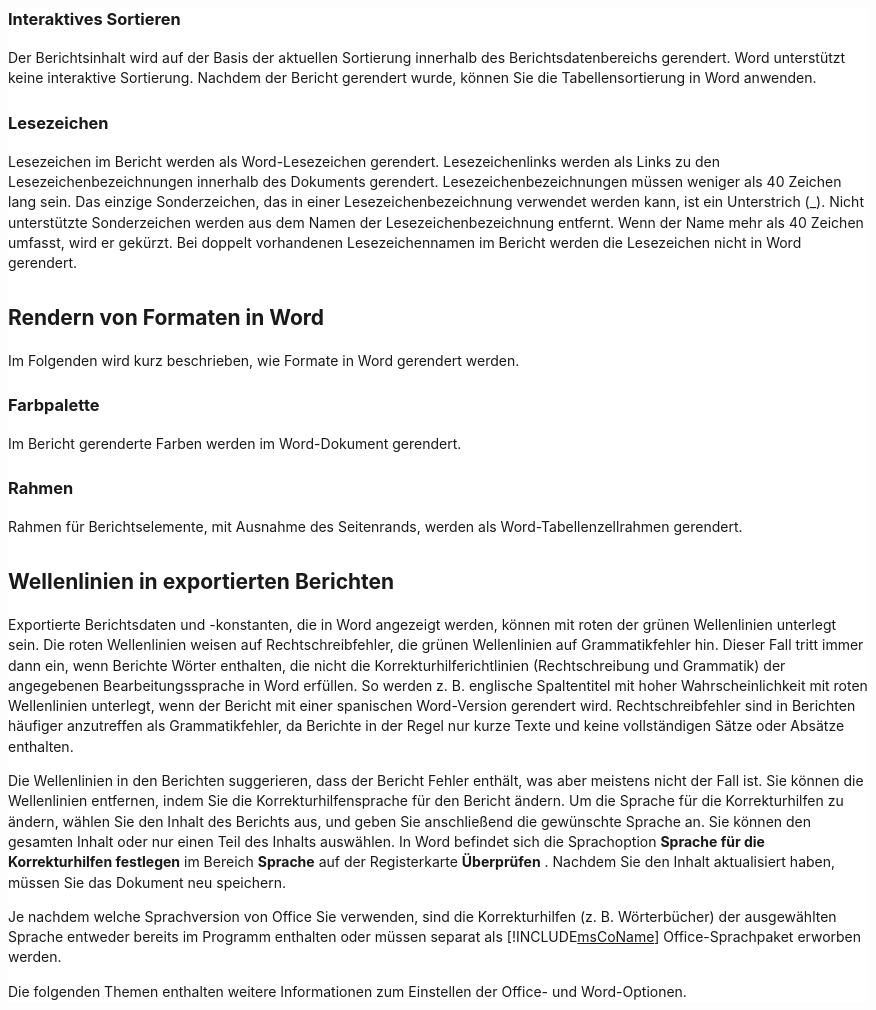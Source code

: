 ### <a name="interactive-sorting"></a>Interaktives Sortieren  
 Der Berichtsinhalt wird auf der Basis der aktuellen Sortierung innerhalb des Berichtsdatenbereichs gerendert. Word unterstützt keine interaktive Sortierung. Nachdem der Bericht gerendert wurde, können Sie die Tabellensortierung in Word anwenden.  
  
### <a name="bookmarks"></a>Lesezeichen  
 Lesezeichen im Bericht werden als Word-Lesezeichen gerendert. Lesezeichenlinks werden als Links zu den Lesezeichenbezeichnungen innerhalb des Dokuments gerendert. Lesezeichenbezeichnungen müssen weniger als 40 Zeichen lang sein. Das einzige Sonderzeichen, das in einer Lesezeichenbezeichnung verwendet werden kann, ist ein Unterstrich (_). Nicht unterstützte Sonderzeichen werden aus dem Namen der Lesezeichenbezeichnung entfernt. Wenn der Name mehr als 40 Zeichen umfasst, wird er gekürzt. Bei doppelt vorhandenen Lesezeichennamen im Bericht werden die Lesezeichen nicht in Word gerendert.  
  
##  <a name="WordStyleRendering"></a> Rendern von Formaten in Word  
 Im Folgenden wird kurz beschrieben, wie Formate in Word gerendert werden.  
  
### <a name="color-palette"></a>Farbpalette  
 Im Bericht gerenderte Farben werden im Word-Dokument gerendert.  
  
### <a name="border"></a>Rahmen  
 Rahmen für Berichtselemente, mit Ausnahme des Seitenrands, werden als Word-Tabellenzellrahmen gerendert.  
  
##  <a name="SquigglyLines"></a> Wellenlinien in exportierten Berichten  
 Exportierte Berichtsdaten und -konstanten, die in Word angezeigt werden, können mit roten der grünen Wellenlinien unterlegt sein. Die roten Wellenlinien weisen auf Rechtschreibfehler, die grünen Wellenlinien auf Grammatikfehler hin. Dieser Fall tritt immer dann ein, wenn Berichte Wörter enthalten, die nicht die Korrekturhilferichtlinien (Rechtschreibung und Grammatik) der angegebenen Bearbeitungssprache in Word erfüllen. So werden z. B. englische Spaltentitel mit hoher Wahrscheinlichkeit mit roten Wellenlinien unterlegt, wenn der Bericht mit einer spanischen Word-Version gerendert wird. Rechtschreibfehler sind in Berichten häufiger anzutreffen als Grammatikfehler, da Berichte in der Regel nur kurze Texte und keine vollständigen Sätze oder Absätze enthalten.  
  
 Die Wellenlinien in den Berichten suggerieren, dass der Bericht Fehler enthält, was aber meistens nicht der Fall ist. Sie können die Wellenlinien entfernen, indem Sie die Korrekturhilfensprache für den Bericht ändern. Um die Sprache für die Korrekturhilfen zu ändern, wählen Sie den Inhalt des Berichts aus, und geben Sie anschließend die gewünschte Sprache an. Sie können den gesamten Inhalt oder nur einen Teil des Inhalts auswählen. In Word befindet sich die Sprachoption **Sprache für die Korrekturhilfen festlegen** im Bereich **Sprache** auf der Registerkarte **Überprüfen** . Nachdem Sie den Inhalt aktualisiert haben, müssen Sie das Dokument neu speichern.  
  
 Je nachdem welche Sprachversion von Office Sie verwenden, sind die Korrekturhilfen (z. B. Wörterbücher) der ausgewählten Sprache entweder bereits im Programm enthalten oder müssen separat als [!INCLUDE[msCoName](../../includes/msconame-md.md)] Office-Sprachpaket erworben werden.  
  
 Die folgenden Themen enthalten weitere Informationen zum Einstellen der Office- und Word-Optionen.  
  